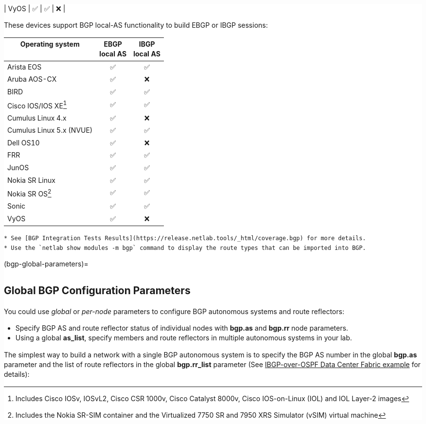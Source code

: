 | VyOS                     |  ✅ |  ✅ |  ❌  |

[^RFC8950]: IPv6 next hops for IPv4 prefixes advertised over a regular (non-LLA) IPv6 EBGP session. RFC 8950-style next hops over IPv6 LLA sessions used to implement interface EBGP sessions are documented in the *Unnumbered IPv4 EBGP sessions* column.

These devices support BGP local-AS functionality to build EBGP or IBGP sessions:

|   Operating system       | EBGP<br>local AS | IBGP<br>local AS |
| ------------------------ | :-: | :-: |
| Arista EOS               |  ✅ |  ✅ |
| Aruba AOS-CX             |  ✅ |  ❌  |
| BIRD                     |  ✅ |  ✅ |
| Cisco IOS/IOS XE[^18v]   |  ✅ |  ✅ |
| Cumulus Linux 4.x        |  ✅ |  ❌  |
| Cumulus Linux 5.x (NVUE) |  ✅ |  ✅ |
| Dell OS10                |  ✅ |  ❌  |
| FRR                      |  ✅ |  ✅ |
| JunOS                    |  ✅ |  ✅ |
| Nokia SR Linux           |  ✅ |  ✅ |
| Nokia SR OS[^SROS]       |  ✅ |  ✅ |
| Sonic                    |  ✅ |  ✅ |
| VyOS                     |  ✅ |  ❌  |

```{tip}
* See [BGP Integration Tests Results](https://release.netlab.tools/_html/coverage.bgp) for more details.
* Use the `netlab show modules -m bgp` command to display the route types that can be imported into BGP.
```

[^18v]: Includes Cisco IOSv, IOSvL2, Cisco CSR 1000v, Cisco Catalyst 8000v, Cisco IOS-on-Linux (IOL) and IOL Layer-2 images

[^Junos]: Includes vMX, vSRX, vPTX, vJunos-evolved, vJunos-switch, and vJunos-router

[^INTv4]: IPv4 address family activated on an EBGP session established between IPv6 LLA interfaces and using IPv6 next hop for IPv4 prefixes according to RFC 8950

(bgp-global-parameters)=
## Global BGP Configuration Parameters

You could use *global* or *per-node* parameters to configure BGP autonomous systems and route reflectors:

* Specify BGP AS and route reflector status of individual nodes with **bgp.as** and **bgp.rr** node parameters.
* Using a global **as_list**, specify members and route reflectors in multiple autonomous systems in your lab.

The simplest way to build a network with a single BGP autonomous system is to specify the BGP AS number in the global **bgp.as** parameter and the list of route reflectors in the global **bgp.rr_list** parameter (See [IBGP-over-OSPF Data Center Fabric example](bgp_example/ibgp.md) for details):


[^SROS]: Includes the Nokia SR-SIM container and the Virtualized 7750 SR and 7950 XRS Simulator (vSIM) virtual machine
[^SESS_DM]: This parameter influences the data structures built during the data transformation phase and is thus available on all platforms supporting the BGP configuration module.
[^ACT_CFG]: The device configuration templates must support this parameter. It may not be available on all platforms.
[^RAS_P]: This functionality might not be configurable on all platforms. For example, Arista EOS supports only the **neighbor local-as no-prepend replace-as** command.
[^IB_D]: Unless you disabled IBGP sessions with the **bgp.sessions** parameter ([more details](bgp-advanced-node))
[^BSESS]: If allowed by the **[bgp.sessions](bgp-advanced-node)** parameter. Furthermore, you could disable the corresponding address family on IBGP or EBGP sessions with the **[bgp.activate](bgp-advanced-node)** parameter.
[^EB_D]: Unless you disabled EBGP sessions with the **bgp.sessions** parameter ([more details](bgp-advanced-node))
[^NAL]: Some devices might not propagate the large communities when using the **standard** keyword.
[^CWP]: Note to people who prefer not to read the documentation: issues claiming one of these caveats does not work will be closed immediately and with extreme prejudice.